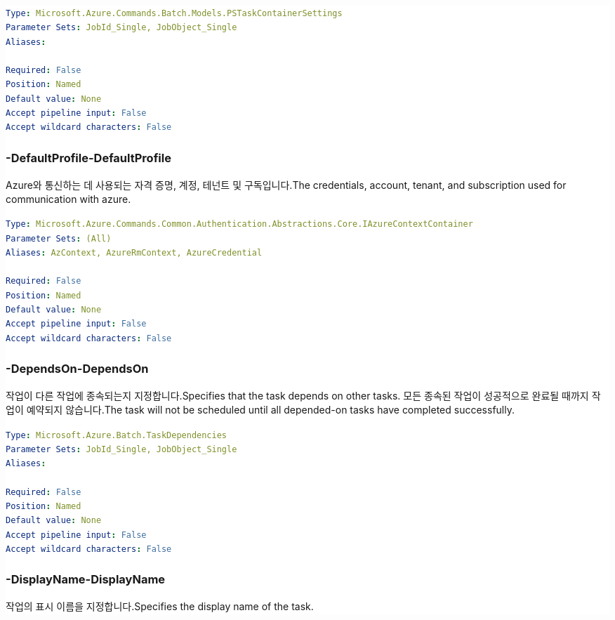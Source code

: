 ```yaml
Type: Microsoft.Azure.Commands.Batch.Models.PSTaskContainerSettings
Parameter Sets: JobId_Single, JobObject_Single
Aliases:

Required: False
Position: Named
Default value: None
Accept pipeline input: False
Accept wildcard characters: False
```

### <span data-ttu-id="88c02-164">-DefaultProfile</span><span class="sxs-lookup"><span data-stu-id="88c02-164">-DefaultProfile</span></span>
<span data-ttu-id="88c02-165">Azure와 통신하는 데 사용되는 자격 증명, 계정, 테넌트 및 구독입니다.</span><span class="sxs-lookup"><span data-stu-id="88c02-165">The credentials, account, tenant, and subscription used for communication with azure.</span></span>

```yaml
Type: Microsoft.Azure.Commands.Common.Authentication.Abstractions.Core.IAzureContextContainer
Parameter Sets: (All)
Aliases: AzContext, AzureRmContext, AzureCredential

Required: False
Position: Named
Default value: None
Accept pipeline input: False
Accept wildcard characters: False
```

### <span data-ttu-id="88c02-166">-DependsOn</span><span class="sxs-lookup"><span data-stu-id="88c02-166">-DependsOn</span></span>
<span data-ttu-id="88c02-167">작업이 다른 작업에 종속되는지 지정합니다.</span><span class="sxs-lookup"><span data-stu-id="88c02-167">Specifies that the task depends on other tasks.</span></span>
<span data-ttu-id="88c02-168">모든 종속된 작업이 성공적으로 완료될 때까지 작업이 예약되지 않습니다.</span><span class="sxs-lookup"><span data-stu-id="88c02-168">The task will not be scheduled until all depended-on tasks have completed successfully.</span></span>

```yaml
Type: Microsoft.Azure.Batch.TaskDependencies
Parameter Sets: JobId_Single, JobObject_Single
Aliases:

Required: False
Position: Named
Default value: None
Accept pipeline input: False
Accept wildcard characters: False
```

### <span data-ttu-id="88c02-169">-DisplayName</span><span class="sxs-lookup"><span data-stu-id="88c02-169">-DisplayName</span></span>
<span data-ttu-id="88c02-170">작업의 표시 이름을 지정합니다.</span><span class="sxs-lookup"><span data-stu-id="88c02-170">Specifies the display name of the task.</span></span>
